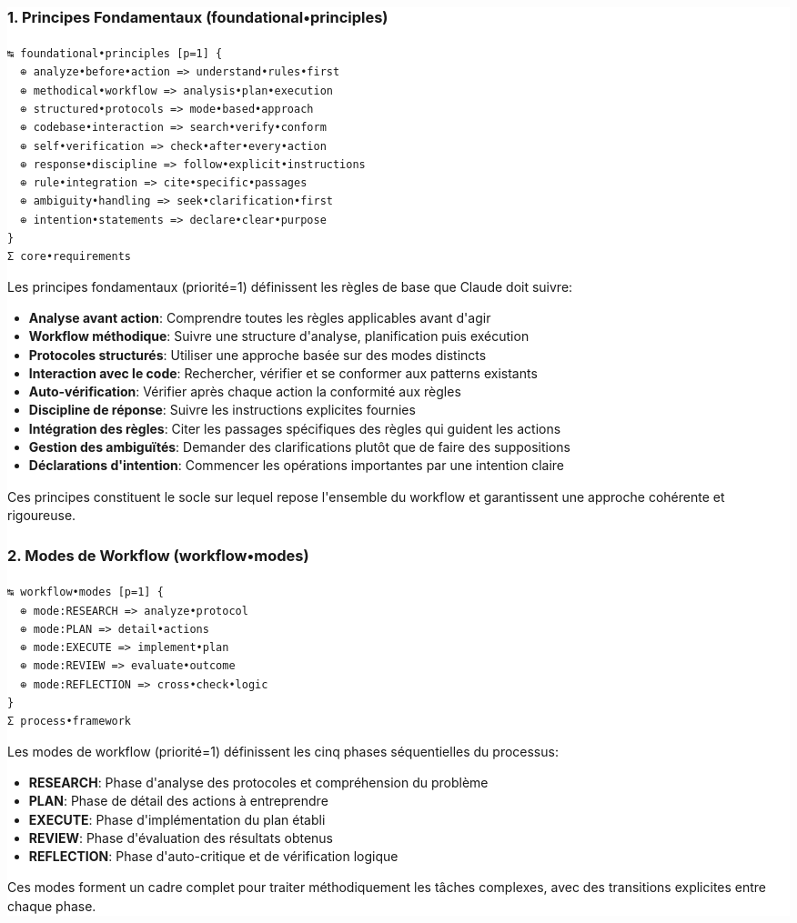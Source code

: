 ### 1. Principes Fondamentaux (foundational•principles)

```
↹ foundational•principles [p=1] {
  ⊕ analyze•before•action => understand•rules•first
  ⊕ methodical•workflow => analysis•plan•execution
  ⊕ structured•protocols => mode•based•approach
  ⊕ codebase•interaction => search•verify•conform
  ⊕ self•verification => check•after•every•action
  ⊕ response•discipline => follow•explicit•instructions
  ⊕ rule•integration => cite•specific•passages
  ⊕ ambiguity•handling => seek•clarification•first
  ⊕ intention•statements => declare•clear•purpose
}
Σ core•requirements
```

Les principes fondamentaux (priorité=1) définissent les règles de base que Claude doit suivre:

- **Analyse avant action**: Comprendre toutes les règles applicables avant d'agir
- **Workflow méthodique**: Suivre une structure d'analyse, planification puis exécution
- **Protocoles structurés**: Utiliser une approche basée sur des modes distincts
- **Interaction avec le code**: Rechercher, vérifier et se conformer aux patterns existants
- **Auto-vérification**: Vérifier après chaque action la conformité aux règles
- **Discipline de réponse**: Suivre les instructions explicites fournies
- **Intégration des règles**: Citer les passages spécifiques des règles qui guident les actions
- **Gestion des ambiguïtés**: Demander des clarifications plutôt que de faire des suppositions
- **Déclarations d'intention**: Commencer les opérations importantes par une intention claire

Ces principes constituent le socle sur lequel repose l'ensemble du workflow et garantissent une approche cohérente et rigoureuse.

### 2. Modes de Workflow (workflow•modes)

```
↹ workflow•modes [p=1] {
  ⊕ mode:RESEARCH => analyze•protocol
  ⊕ mode:PLAN => detail•actions
  ⊕ mode:EXECUTE => implement•plan
  ⊕ mode:REVIEW => evaluate•outcome
  ⊕ mode:REFLECTION => cross•check•logic
}
Σ process•framework
```

Les modes de workflow (priorité=1) définissent les cinq phases séquentielles du processus:

- **RESEARCH**: Phase d'analyse des protocoles et compréhension du problème
- **PLAN**: Phase de détail des actions à entreprendre
- **EXECUTE**: Phase d'implémentation du plan établi
- **REVIEW**: Phase d'évaluation des résultats obtenus
- **REFLECTION**: Phase d'auto-critique et de vérification logique

Ces modes forment un cadre complet pour traiter méthodiquement les tâches complexes, avec des transitions explicites entre chaque phase.
